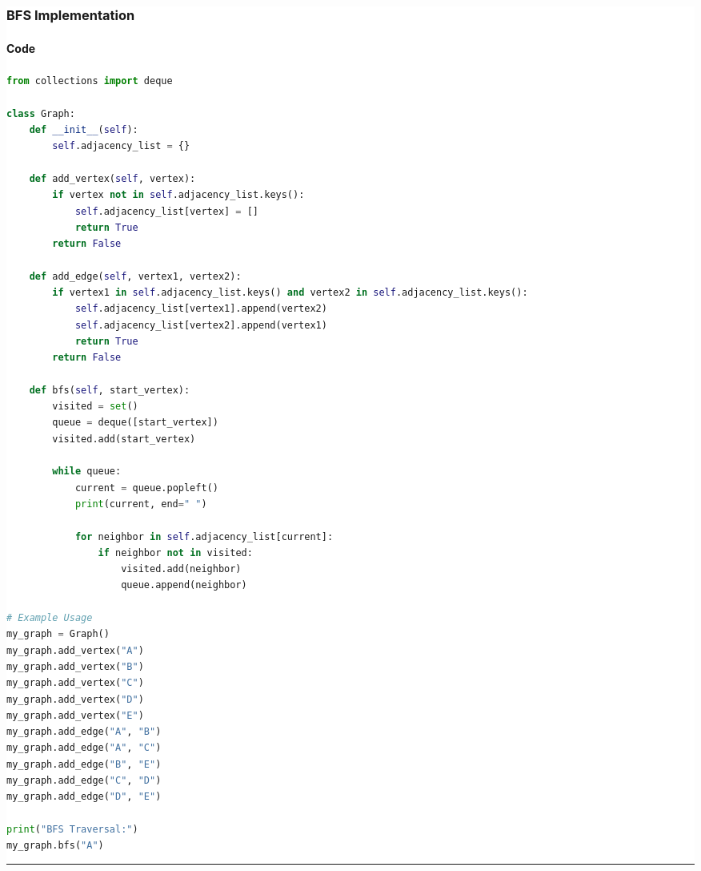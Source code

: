 ### BFS Implementation

#### Code
```python
from collections import deque

class Graph:
    def __init__(self):
        self.adjacency_list = {}
    
    def add_vertex(self, vertex):
        if vertex not in self.adjacency_list.keys():
            self.adjacency_list[vertex] = []
            return True
        return False
    
    def add_edge(self, vertex1, vertex2):
        if vertex1 in self.adjacency_list.keys() and vertex2 in self.adjacency_list.keys():
            self.adjacency_list[vertex1].append(vertex2)
            self.adjacency_list[vertex2].append(vertex1)
            return True
        return False
    
    def bfs(self, start_vertex):
        visited = set()
        queue = deque([start_vertex])
        visited.add(start_vertex)
        
        while queue:
            current = queue.popleft()
            print(current, end=" ")
            
            for neighbor in self.adjacency_list[current]:
                if neighbor not in visited:
                    visited.add(neighbor)
                    queue.append(neighbor)

# Example Usage
my_graph = Graph()
my_graph.add_vertex("A")
my_graph.add_vertex("B")
my_graph.add_vertex("C")
my_graph.add_vertex("D")
my_graph.add_vertex("E")
my_graph.add_edge("A", "B")
my_graph.add_edge("A", "C")
my_graph.add_edge("B", "E")
my_graph.add_edge("C", "D")
my_graph.add_edge("D", "E")

print("BFS Traversal:")
my_graph.bfs("A")
```

---